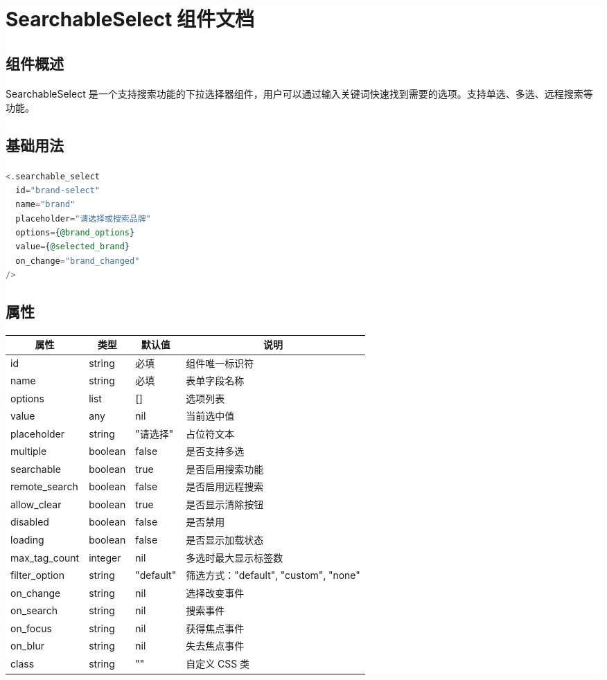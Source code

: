 # SearchableSelect 组件文档

## 组件概述

SearchableSelect 是一个支持搜索功能的下拉选择器组件，用户可以通过输入关键词快速找到需要的选项。支持单选、多选、远程搜索等功能。

## 基础用法

```elixir
<.searchable_select
  id="brand-select"
  name="brand"
  placeholder="请选择或搜索品牌"
  options={@brand_options}
  value={@selected_brand}
  on_change="brand_changed"
/>
```

## 属性

| 属性 | 类型 | 默认值 | 说明 |
|------|------|--------|------|
| id | string | 必填 | 组件唯一标识符 |
| name | string | 必填 | 表单字段名称 |
| options | list | [] | 选项列表 |
| value | any | nil | 当前选中值 |
| placeholder | string | "请选择" | 占位符文本 |
| multiple | boolean | false | 是否支持多选 |
| searchable | boolean | true | 是否启用搜索功能 |
| remote_search | boolean | false | 是否启用远程搜索 |
| allow_clear | boolean | true | 是否显示清除按钮 |
| disabled | boolean | false | 是否禁用 |
| loading | boolean | false | 是否显示加载状态 |
| max_tag_count | integer | nil | 多选时最大显示标签数 |
| filter_option | string | "default" | 筛选方式："default", "custom", "none" |
| on_change | string | nil | 选择改变事件 |
| on_search | string | nil | 搜索事件 |
| on_focus | string | nil | 获得焦点事件 |
| on_blur | string | nil | 失去焦点事件 |
| class | string | "" | 自定义 CSS 类 |
